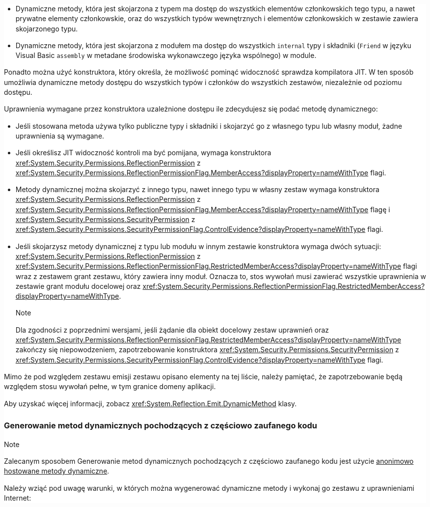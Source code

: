 -   Dynamiczne metody, która jest skojarzona z typem ma dostęp do wszystkich elementów członkowskich tego typu, a nawet prywatne elementy członkowskie, oraz do wszystkich typów wewnętrznych i elementów członkowskich w zestawie zawiera skojarzonego typu.  
  
-   Dynamiczne metody, która jest skojarzona z modułem ma dostęp do wszystkich `internal` typy i składniki (`Friend` w języku Visual Basic `assembly` w metadane środowiska wykonawczego języka wspólnego) w module.  
  
 Ponadto można użyć konstruktora, który określa, że możliwość pominąć widoczność sprawdza kompilatora JIT. W ten sposób umożliwia dynamiczne metody dostępu do wszystkich typów i członków do wszystkich zestawów, niezależnie od poziomu dostępu.  
  
 Uprawnienia wymagane przez konstruktora uzależnione dostępu ile zdecydujesz się podać metodę dynamicznego:  
  
-   Jeśli stosowana metoda używa tylko publiczne typy i składniki i skojarzyć go z własnego typu lub własny moduł, żadne uprawnienia są wymagane.  
  
-   Jeśli określisz JIT widoczność kontroli ma być pomijana, wymaga konstruktora <xref:System.Security.Permissions.ReflectionPermission> z <xref:System.Security.Permissions.ReflectionPermissionFlag.MemberAccess?displayProperty=nameWithType> flagi.  
  
-   Metody dynamicznej można skojarzyć z innego typu, nawet innego typu w własny zestaw wymaga konstruktora <xref:System.Security.Permissions.ReflectionPermission> z <xref:System.Security.Permissions.ReflectionPermissionFlag.MemberAccess?displayProperty=nameWithType> flagę i <xref:System.Security.Permissions.SecurityPermission> z <xref:System.Security.Permissions.SecurityPermissionFlag.ControlEvidence?displayProperty=nameWithType> flagi.  
  
-   Jeśli skojarzysz metody dynamicznej z typu lub modułu w innym zestawie konstruktora wymaga dwóch sytuacji: <xref:System.Security.Permissions.ReflectionPermission> z <xref:System.Security.Permissions.ReflectionPermissionFlag.RestrictedMemberAccess?displayProperty=nameWithType> flagi wraz z zestawem grant zestawu, który zawiera inny moduł. Oznacza to, stos wywołań musi zawierać wszystkie uprawnienia w zestawie grant modułu docelowej oraz <xref:System.Security.Permissions.ReflectionPermissionFlag.RestrictedMemberAccess?displayProperty=nameWithType>.  
  
    > [!NOTE]
    >  Dla zgodności z poprzednimi wersjami, jeśli żądanie dla obiekt docelowy zestaw uprawnień oraz <xref:System.Security.Permissions.ReflectionPermissionFlag.RestrictedMemberAccess?displayProperty=nameWithType> zakończy się niepowodzeniem, zapotrzebowanie konstruktora <xref:System.Security.Permissions.SecurityPermission> z <xref:System.Security.Permissions.SecurityPermissionFlag.ControlEvidence?displayProperty=nameWithType> flagi.  
  
 Mimo że pod względem zestawu emisji zestawu opisano elementy na tej liście, należy pamiętać, że zapotrzebowanie będą względem stosu wywołań pełne, w tym granice domeny aplikacji.  
  
 Aby uzyskać więcej informacji, zobacz <xref:System.Reflection.Emit.DynamicMethod> klasy.  
  
### <a name="generating-dynamic-methods-from-partially-trusted-code"></a>Generowanie metod dynamicznych pochodzących z częściowo zaufanego kodu  
  
> [!NOTE]
>  Zalecanym sposobem Generowanie metod dynamicznych pochodzących z częściowo zaufanego kodu jest użycie [anonimowo hostowane metody dynamiczne](#Anonymously_Hosted_Dynamic_Methods).  
  
 Należy wziąć pod uwagę warunki, w których można wygenerować dynamiczne metody i wykonaj go zestawu z uprawnieniami Internet:  
  
